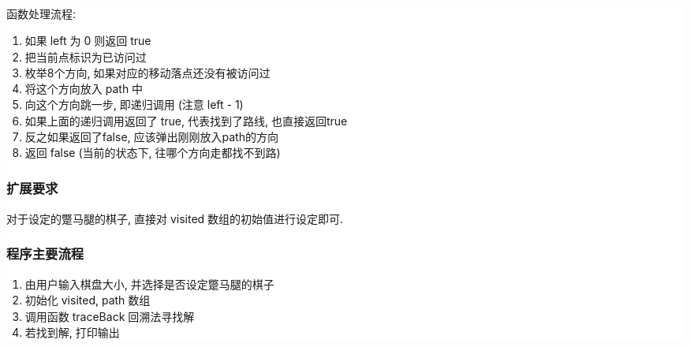 函数处理流程:

1. 如果 left 为 0 则返回 true
2. 把当前点标识为已访问过
3. 枚举8个方向, 如果对应的移动落点还没有被访问过
  1. 将这个方向放入 path 中
  2. 向这个方向跳一步, 即递归调用 (注意 left - 1)
  3. 如果上面的递归调用返回了 true, 代表找到了路线, 也直接返回true
  4. 反之如果返回了false, 应该弹出刚刚放入path的方向
4. 返回 false (当前的状态下, 往哪个方向走都找不到路)

### 扩展要求

对于设定的蹩马腿的棋子, 直接对 visited 数组的初始值进行设定即可.

### 程序主要流程

1. 由用户输入棋盘大小, 并选择是否设定蹩马腿的棋子
2. 初始化 visited, path 数组
3. 调用函数 traceBack 回溯法寻找解
4. 若找到解, 打印输出